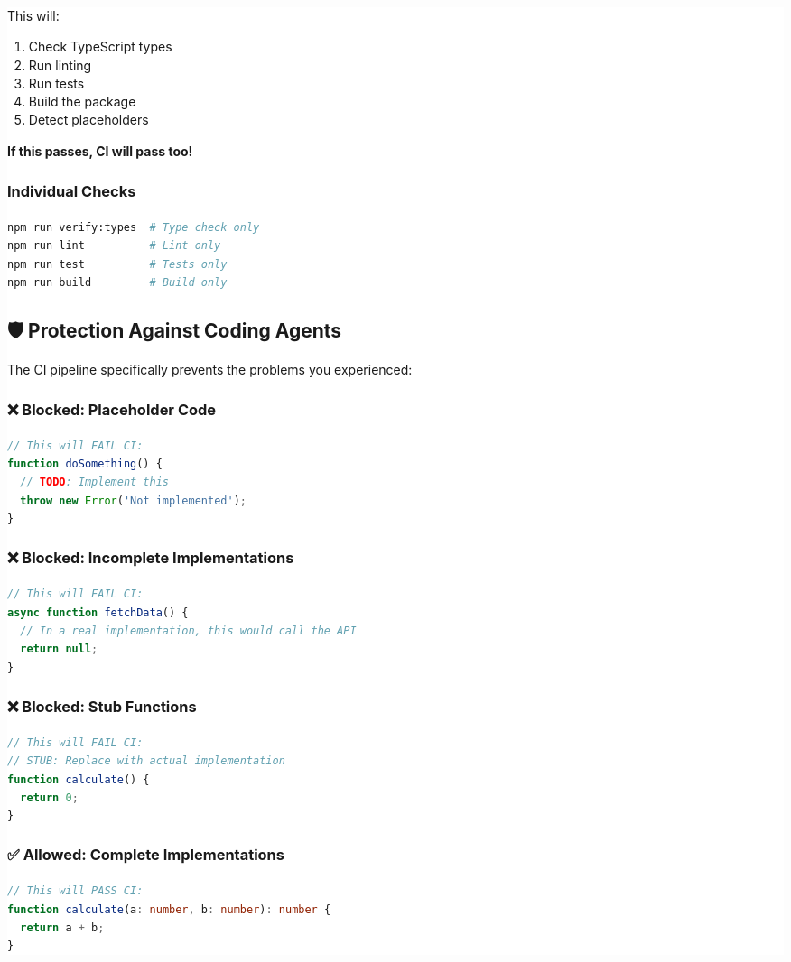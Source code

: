 This will:
1. Check TypeScript types
2. Run linting
3. Run tests
4. Build the package
5. Detect placeholders

**If this passes, CI will pass too!**

### Individual Checks

```bash
npm run verify:types  # Type check only
npm run lint          # Lint only
npm run test          # Tests only
npm run build         # Build only
```

## 🛡️ Protection Against Coding Agents

The CI pipeline specifically prevents the problems you experienced:

### ❌ **Blocked: Placeholder Code**
```typescript
// This will FAIL CI:
function doSomething() {
  // TODO: Implement this
  throw new Error('Not implemented');
}
```

### ❌ **Blocked: Incomplete Implementations**
```typescript
// This will FAIL CI:
async function fetchData() {
  // In a real implementation, this would call the API
  return null;
}
```

### ❌ **Blocked: Stub Functions**
```typescript
// This will FAIL CI:
// STUB: Replace with actual implementation
function calculate() {
  return 0;
}
```

### ✅ **Allowed: Complete Implementations**
```typescript
// This will PASS CI:
function calculate(a: number, b: number): number {
  return a + b;
}
```
